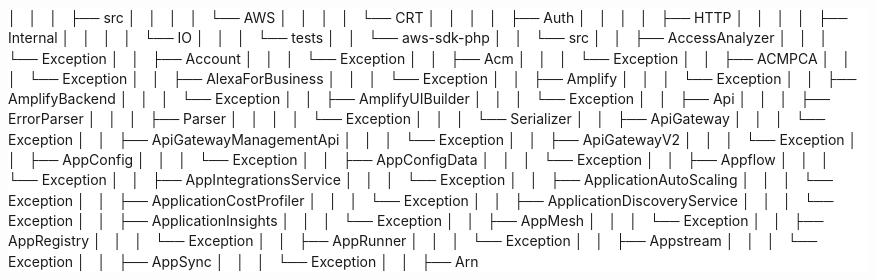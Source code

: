 │               │   │   ├── src
│               │   │   │   └── AWS
│               │   │   │       └── CRT
│               │   │   │           ├── Auth
│               │   │   │           ├── HTTP
│               │   │   │           ├── Internal
│               │   │   │           └── IO
│               │   │   └── tests
│               │   └── aws-sdk-php
│               │       └── src
│               │           ├── AccessAnalyzer
│               │           │   └── Exception
│               │           ├── Account
│               │           │   └── Exception
│               │           ├── Acm
│               │           │   └── Exception
│               │           ├── ACMPCA
│               │           │   └── Exception
│               │           ├── AlexaForBusiness
│               │           │   └── Exception
│               │           ├── Amplify
│               │           │   └── Exception
│               │           ├── AmplifyBackend
│               │           │   └── Exception
│               │           ├── AmplifyUIBuilder
│               │           │   └── Exception
│               │           ├── Api
│               │           │   ├── ErrorParser
│               │           │   ├── Parser
│               │           │   │   └── Exception
│               │           │   └── Serializer
│               │           ├── ApiGateway
│               │           │   └── Exception
│               │           ├── ApiGatewayManagementApi
│               │           │   └── Exception
│               │           ├── ApiGatewayV2
│               │           │   └── Exception
│               │           ├── AppConfig
│               │           │   └── Exception
│               │           ├── AppConfigData
│               │           │   └── Exception
│               │           ├── Appflow
│               │           │   └── Exception
│               │           ├── AppIntegrationsService
│               │           │   └── Exception
│               │           ├── ApplicationAutoScaling
│               │           │   └── Exception
│               │           ├── ApplicationCostProfiler
│               │           │   └── Exception
│               │           ├── ApplicationDiscoveryService
│               │           │   └── Exception
│               │           ├── ApplicationInsights
│               │           │   └── Exception
│               │           ├── AppMesh
│               │           │   └── Exception
│               │           ├── AppRegistry
│               │           │   └── Exception
│               │           ├── AppRunner
│               │           │   └── Exception
│               │           ├── Appstream
│               │           │   └── Exception
│               │           ├── AppSync
│               │           │   └── Exception
│               │           ├── Arn